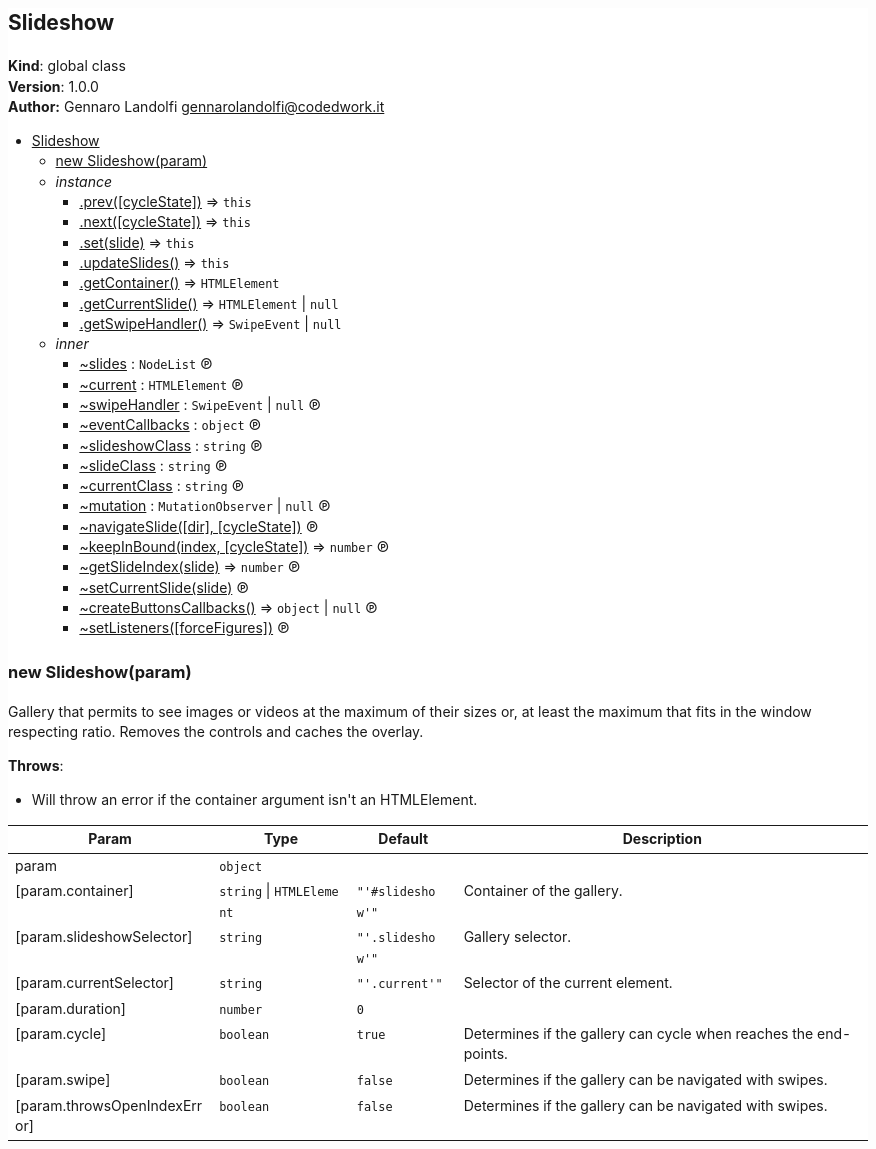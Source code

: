 <a name="Slideshow"></a>

## Slideshow
**Kind**: global class  
**Version**: 1.0.0  
**Author:** Gennaro Landolfi <gennarolandolfi@codedwork.it>  

* [Slideshow](#Slideshow)
    * [new Slideshow(param)](#new_Slideshow_new)
    * _instance_
        * [.prev([cycleState])](#Slideshow+prev) ⇒ <code>this</code>
        * [.next([cycleState])](#Slideshow+next) ⇒ <code>this</code>
        * [.set(slide)](#Slideshow+set) ⇒ <code>this</code>
        * [.updateSlides()](#Slideshow+updateSlides) ⇒ <code>this</code>
        * [.getContainer()](#Slideshow+getContainer) ⇒ <code>HTMLElement</code>
        * [.getCurrentSlide()](#Slideshow+getCurrentSlide) ⇒ <code>HTMLElement</code> &#124; <code>null</code>
        * [.getSwipeHandler()](#Slideshow+getSwipeHandler) ⇒ <code>SwipeEvent</code> &#124; <code>null</code>
    * _inner_
        * [~slides](#Slideshow..slides) : <code>NodeList</code> ℗
        * [~current](#Slideshow..current) : <code>HTMLElement</code> ℗
        * [~swipeHandler](#Slideshow..swipeHandler) : <code>SwipeEvent</code> &#124; <code>null</code> ℗
        * [~eventCallbacks](#Slideshow..eventCallbacks) : <code>object</code> ℗
        * [~slideshowClass](#Slideshow..slideshowClass) : <code>string</code> ℗
        * [~slideClass](#Slideshow..slideClass) : <code>string</code> ℗
        * [~currentClass](#Slideshow..currentClass) : <code>string</code> ℗
        * [~mutation](#Slideshow..mutation) : <code>MutationObserver</code> &#124; <code>null</code> ℗
        * [~navigateSlide([dir], [cycleState])](#Slideshow..navigateSlide) ℗
        * [~keepInBound(index, [cycleState])](#Slideshow..keepInBound) ⇒ <code>number</code> ℗
        * [~getSlideIndex(slide)](#Slideshow..getSlideIndex) ⇒ <code>number</code> ℗
        * [~setCurrentSlide(slide)](#Slideshow..setCurrentSlide) ℗
        * [~createButtonsCallbacks()](#Slideshow..createButtonsCallbacks) ⇒ <code>object</code> &#124; <code>null</code> ℗
        * [~setListeners([forceFigures])](#Slideshow..setListeners) ℗

<a name="new_Slideshow_new"></a>

### new Slideshow(param)
Gallery that permits to see images or videos at the maximum of their sizes
or, at least the maximum that fits in the window respecting ratio.
Removes the controls and caches the overlay.

**Throws**:

- Will throw an error if the container argument isn't an HTMLElement.


| Param | Type | Default | Description |
| --- | --- | --- | --- |
| param | <code>object</code> |  |  |
| [param.container] | <code>string</code> &#124; <code>HTMLElement</code> | <code>&quot;&#x27;#slideshow&#x27;&quot;</code> | Container of the gallery. |
| [param.slideshowSelector] | <code>string</code> | <code>&quot;&#x27;.slideshow&#x27;&quot;</code> | Gallery selector. |
| [param.currentSelector] | <code>string</code> | <code>&quot;&#x27;.current&#x27;&quot;</code> | Selector of the current element. |
| [param.duration] | <code>number</code> | <code>0</code> |  |
| [param.cycle] | <code>boolean</code> | <code>true</code> | Determines if the gallery can cycle when reaches the end-points. |
| [param.swipe] | <code>boolean</code> | <code>false</code> | Determines if the gallery can be navigated with swipes. |
| [param.throwsOpenIndexError] | <code>boolean</code> | <code>false</code> | Determines if the gallery can be navigated with swipes. |
